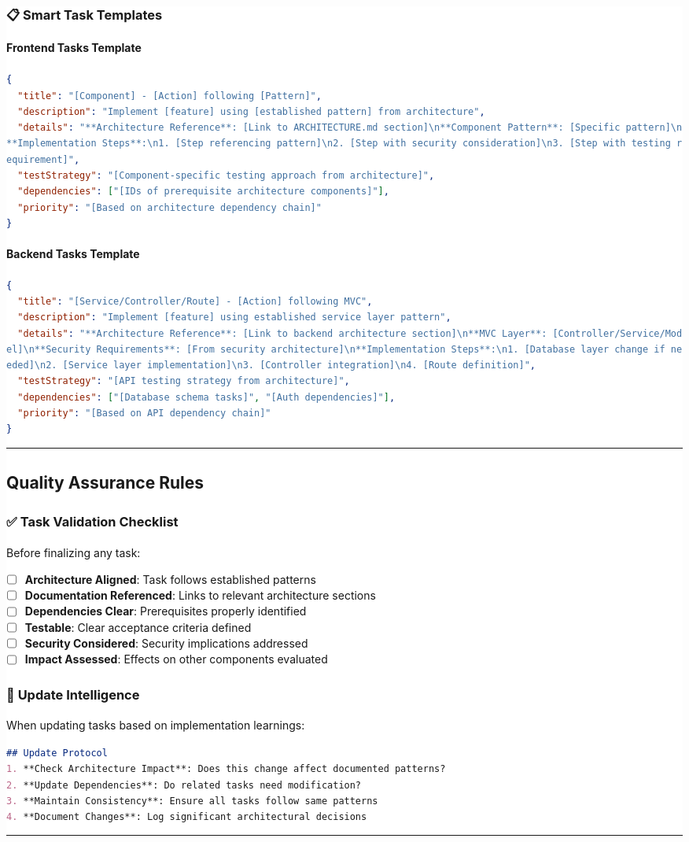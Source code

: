 ### 📋 **Smart Task Templates**

#### Frontend Tasks Template
```json
{
  "title": "[Component] - [Action] following [Pattern]",
  "description": "Implement [feature] using [established pattern] from architecture",
  "details": "**Architecture Reference**: [Link to ARCHITECTURE.md section]\n**Component Pattern**: [Specific pattern]\n**Implementation Steps**:\n1. [Step referencing pattern]\n2. [Step with security consideration]\n3. [Step with testing requirement]",
  "testStrategy": "[Component-specific testing approach from architecture]",
  "dependencies": ["[IDs of prerequisite architecture components]"],
  "priority": "[Based on architecture dependency chain]"
}
```

#### Backend Tasks Template
```json
{
  "title": "[Service/Controller/Route] - [Action] following MVC",
  "description": "Implement [feature] using established service layer pattern",
  "details": "**Architecture Reference**: [Link to backend architecture section]\n**MVC Layer**: [Controller/Service/Model]\n**Security Requirements**: [From security architecture]\n**Implementation Steps**:\n1. [Database layer change if needed]\n2. [Service layer implementation]\n3. [Controller integration]\n4. [Route definition]",
  "testStrategy": "[API testing strategy from architecture]",
  "dependencies": ["[Database schema tasks]", "[Auth dependencies]"],
  "priority": "[Based on API dependency chain]"
}
```

---

## Quality Assurance Rules

### ✅ **Task Validation Checklist**
Before finalizing any task:

- [ ] **Architecture Aligned**: Task follows established patterns
- [ ] **Documentation Referenced**: Links to relevant architecture sections
- [ ] **Dependencies Clear**: Prerequisites properly identified
- [ ] **Testable**: Clear acceptance criteria defined
- [ ] **Security Considered**: Security implications addressed
- [ ] **Impact Assessed**: Effects on other components evaluated

### 🔄 **Update Intelligence**
When updating tasks based on implementation learnings:

```markdown
## Update Protocol
1. **Check Architecture Impact**: Does this change affect documented patterns?
2. **Update Dependencies**: Do related tasks need modification?
3. **Maintain Consistency**: Ensure all tasks follow same patterns
4. **Document Changes**: Log significant architectural decisions
```

---